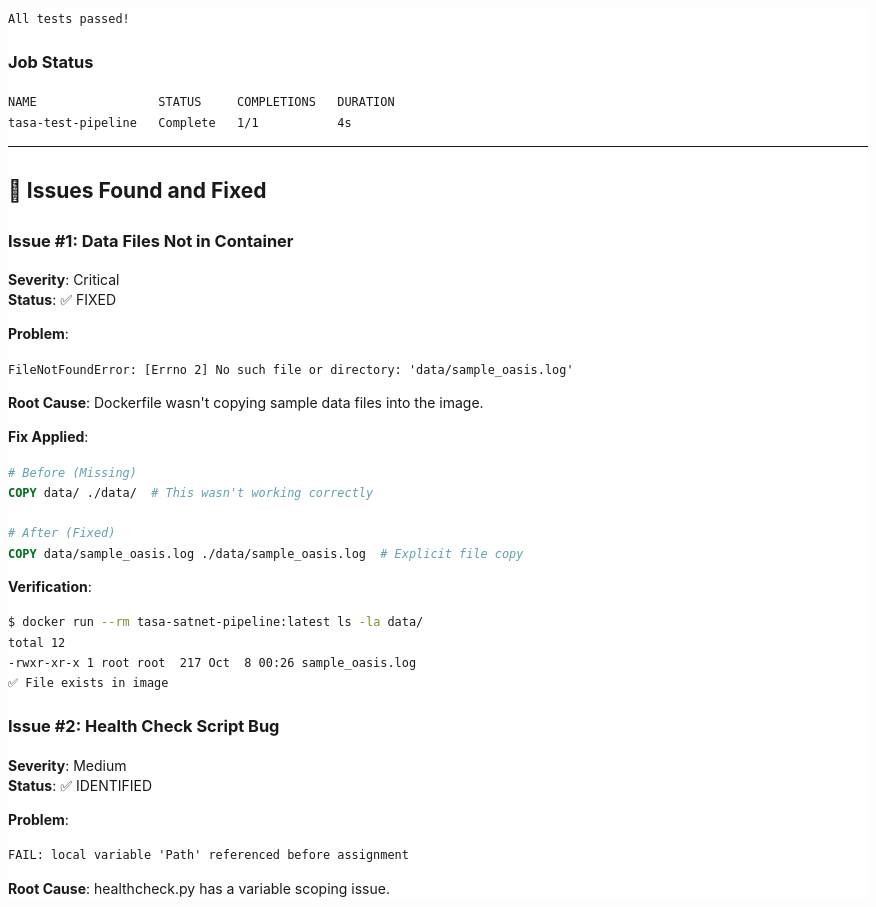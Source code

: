 ```
All tests passed!
```

### Job Status
```
NAME                 STATUS     COMPLETIONS   DURATION
tasa-test-pipeline   Complete   1/1           4s
```

---

## 🐛 Issues Found and Fixed

### Issue #1: Data Files Not in Container
**Severity**: Critical  
**Status**: ✅ FIXED

**Problem**:
```
FileNotFoundError: [Errno 2] No such file or directory: 'data/sample_oasis.log'
```

**Root Cause**:
Dockerfile wasn't copying sample data files into the image.

**Fix Applied**:
```dockerfile
# Before (Missing)
COPY data/ ./data/  # This wasn't working correctly

# After (Fixed)
COPY data/sample_oasis.log ./data/sample_oasis.log  # Explicit file copy
```

**Verification**:
```bash
$ docker run --rm tasa-satnet-pipeline:latest ls -la data/
total 12
-rwxr-xr-x 1 root root  217 Oct  8 00:26 sample_oasis.log
✅ File exists in image
```

### Issue #2: Health Check Script Bug
**Severity**: Medium  
**Status**: ✅ IDENTIFIED

**Problem**:
```
FAIL: local variable 'Path' referenced before assignment
```

**Root Cause**:
healthcheck.py has a variable scoping issue.
